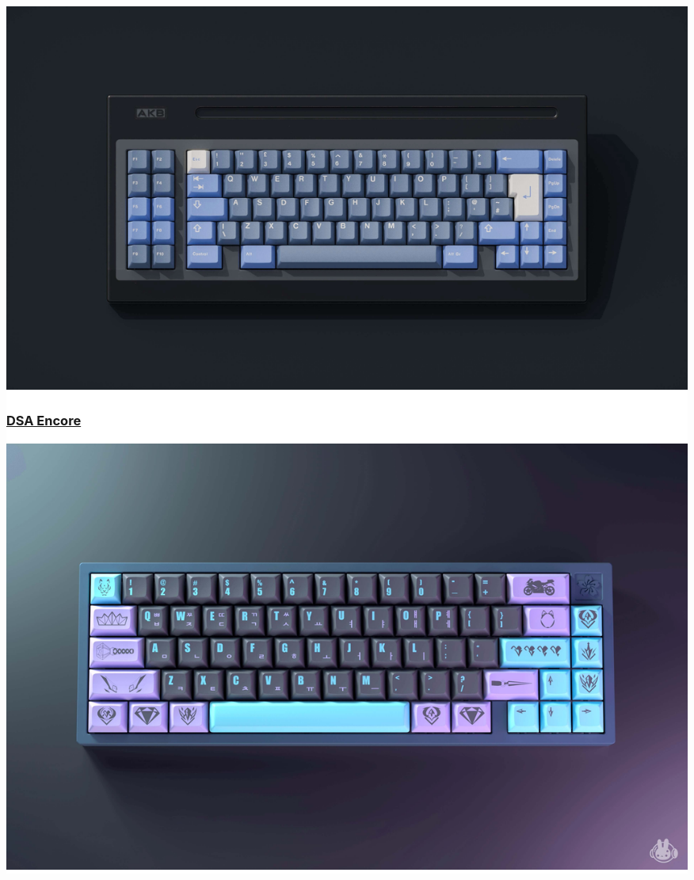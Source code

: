 ![](media/16161472034947.jpg)

### [DSA Encore](https://geekhack.org/index.php?topic=109460.0)

![](media/16161472459253.jpg)
